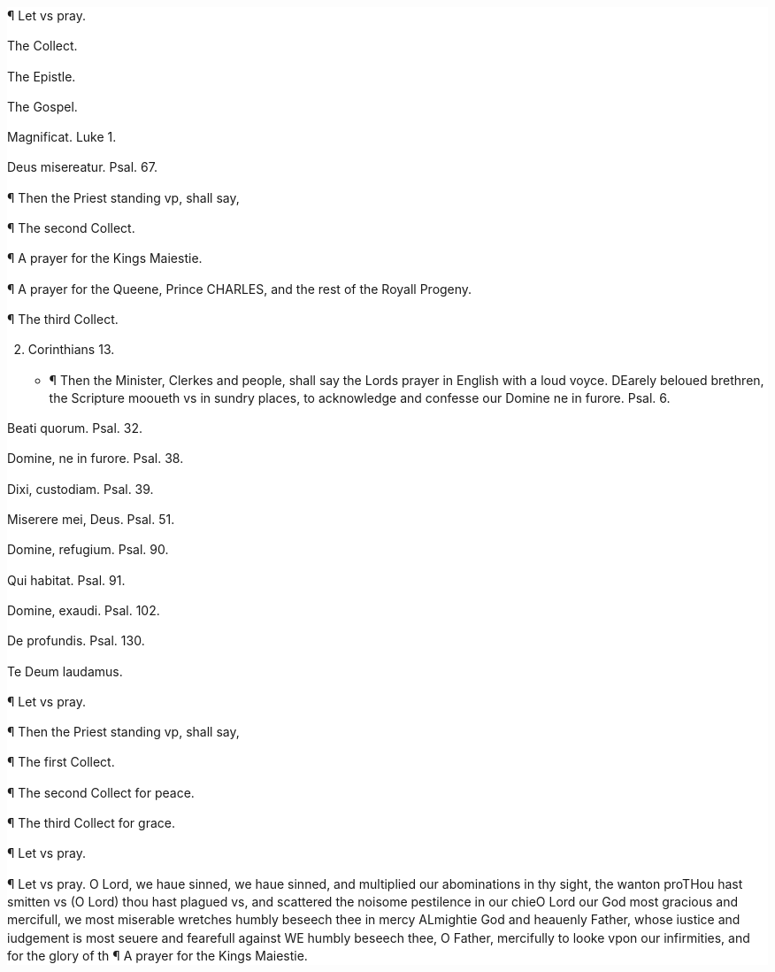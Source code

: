 ¶ Let vs pray.

The Collect.

The Epistle.

The Gospel.

Magnificat. Luke 1.

Deus misereatur. Psal. 67.

¶ Then the Priest standing vp, shall say,

¶ The second Collect.

¶ A prayer for the Kings Maiestie.

¶ A prayer for the Queene, Prince CHARLES, and the rest of the Royall Progeny.

¶ The third Collect.

2. Corinthians 13.

      * ¶ Then the Minister, Clerkes and people, shall say the Lords prayer in English with a loud voyce.
DEarely beloued brethren, the Scripture mooueth vs in sundry places, to acknowledge and confesse our
Domine ne in furore. Psal. 6.

Beati quorum. Psal. 32.

Domine, ne in furore. Psal. 38.

Dixi, custodiam. Psal. 39.

Miserere mei, Deus. Psal. 51.

Domine, refugium. Psal. 90.

Qui habitat. Psal. 91.

Domine, exaudi. Psal. 102.

De profundis. Psal. 130.

Te Deum laudamus.

¶ Let vs pray.

¶ Then the Priest standing vp, shall say,

¶ The first Collect.

¶ The second Collect for peace.

¶ The third Collect for grace.

¶ Let vs pray.

¶ Let vs pray.
O Lord, we haue sinned, we haue sinned, and multiplied our abominations in thy sight, the wanton proTHou hast smitten vs (O Lord) thou hast plagued vs, and scattered the noisome pestilence in our chieO Lord our God most gracious and mercifull, we most miserable wretches humbly beseech thee in mercy ALmightie God and heauenly Father, whose iustice and iudgement is most seuere and fearefull against WE humbly beseech thee, O Father, mercifully to looke vpon our infirmities,
 and for the glory of th
¶ A prayer for the Kings Maiestie.
